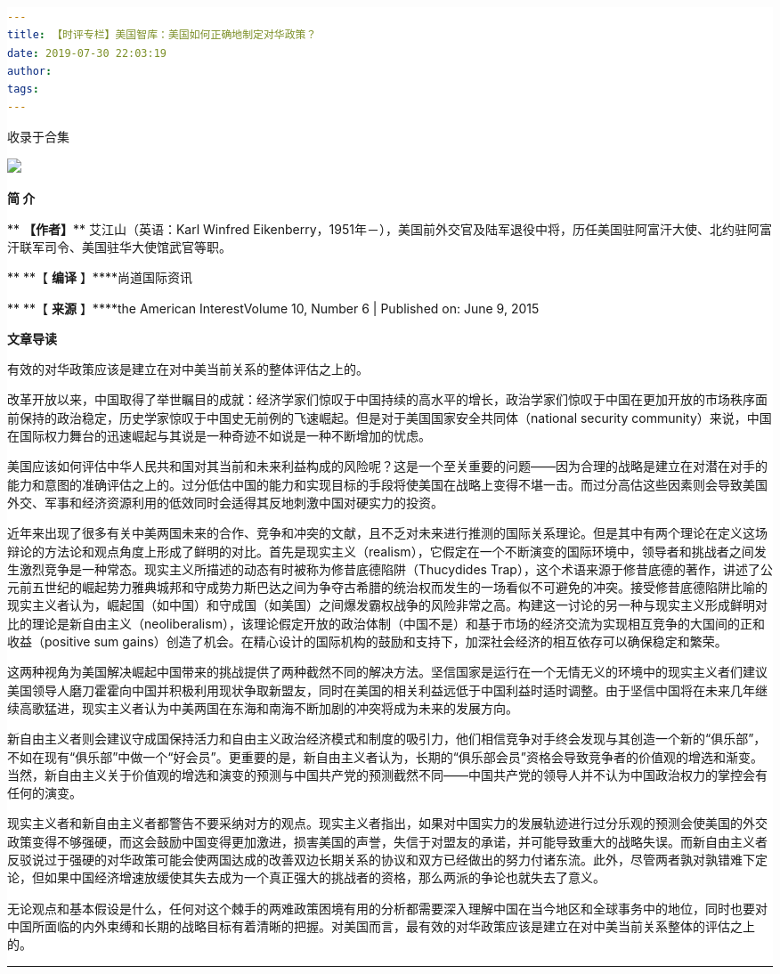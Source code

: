 ```yaml
---
title: 【时评专栏】美国智库：美国如何正确地制定对华政策？
date: 2019-07-30 22:03:19
author: 
tags: 
---
```



收录于合集

![](/images/3070/2.gif)

  

**简 介**

 ** **【作者】**** 艾江山（英语：Karl Winfred
Eikenberry，1951年－），美国前外交官及陆军退役中将，历任美国驻阿富汗大使、北约驻阿富汗联军司令、美国驻华大使馆武官等职。

 ** **【 **编译** 】****尚道国际资讯

 ** **【 **来源** 】****the American InterestVolume 10, Number 6 | Published on:
June 9, 2015

 **文章导读**

  

有效的对华政策应该是建立在对中美当前关系的整体评估之上的。

改革开放以来，中国取得了举世瞩目的成就：经济学家们惊叹于中国持续的高水平的增长，政治学家们惊叹于中国在更加开放的市场秩序面前保持的政治稳定，历史学家惊叹于中国史无前例的飞速崛起。但是对于美国国家安全共同体（national
security community）来说，中国在国际权力舞台的迅速崛起与其说是一种奇迹不如说是一种不断增加的忧虑。

美国应该如何评估中华人民共和国对其当前和未来利益构成的风险呢？这是一个至关重要的问题——因为合理的战略是建立在对潜在对手的能力和意图的准确评估之上的。过分低估中国的能力和实现目标的手段将使美国在战略上变得不堪一击。而过分高估这些因素则会导致美国外交、军事和经济资源利用的低效同时会适得其反地刺激中国对硬实力的投资。

近年来出现了很多有关中美两国未来的合作、竞争和冲突的文献，且不乏对未来进行推测的国际关系理论。但是其中有两个理论在定义这场辩论的方法论和观点角度上形成了鲜明的对比。首先是现实主义（realism），它假定在一个不断演变的国际环境中，领导者和挑战者之间发生激烈竞争是一种常态。现实主义所描述的动态有时被称为修昔底德陷阱（Thucydides
Trap），这个术语来源于修昔底德的著作，讲述了公元前五世纪的崛起势力雅典城邦和守成势力斯巴达之间为争夺古希腊的统治权而发生的一场看似不可避免的冲突。接受修昔底德陷阱比喻的现实主义者认为，崛起国（如中国）和守成国（如美国）之间爆发霸权战争的风险非常之高。构建这一讨论的另一种与现实主义形成鲜明对比的理论是新自由主义（neoliberalism），该理论假定开放的政治体制（中国不是）和基于市场的经济交流为实现相互竞争的大国间的正和收益（positive
sum gains）创造了机会。在精心设计的国际机构的鼓励和支持下，加深社会经济的相互依存可以确保稳定和繁荣。

这两种视角为美国解决崛起中国带来的挑战提供了两种截然不同的解决方法。坚信国家是运行在一个无情无义的环境中的现实主义者们建议美国领导人磨刀霍霍向中国并积极利用现状争取新盟友，同时在美国的相关利益远低于中国利益时适时调整。由于坚信中国将在未来几年继续高歌猛进，现实主义者认为中美两国在东海和南海不断加剧的冲突将成为未来的发展方向。

新自由主义者则会建议守成国保持活力和自由主义政治经济模式和制度的吸引力，他们相信竞争对手终会发现与其创造一个新的“俱乐部”，不如在现有“俱乐部”中做一个“好会员”。更重要的是，新自由主义者认为，长期的“俱乐部会员”资格会导致竞争者的价值观的增选和渐变。当然，新自由主义关于价值观的增选和演变的预测与中国共产党的预测截然不同——中国共产党的领导人并不认为中国政治权力的掌控会有任何的演变。

现实主义者和新自由主义者都警告不要采纳对方的观点。现实主义者指出，如果对中国实力的发展轨迹进行过分乐观的预测会使美国的外交政策变得不够强硬，而这会鼓励中国变得更加激进，损害美国的声誉，失信于对盟友的承诺，并可能导致重大的战略失误。而新自由主义者反驳说过于强硬的对华政策可能会使两国达成的改善双边长期关系的协议和双方已经做出的努力付诸东流。此外，尽管两者孰对孰错难下定论，但如果中国经济增速放缓使其失去成为一个真正强大的挑战者的资格，那么两派的争论也就失去了意义。

无论观点和基本假设是什么，任何对这个棘手的两难政策困境有用的分析都需要深入理解中国在当今地区和全球事务中的地位，同时也要对中国所面临的内外束缚和长期的战略目标有着清晰的把握。对美国而言，最有效的对华政策应该是建立在对中美当前关系整体的评估之上的。

 ****
